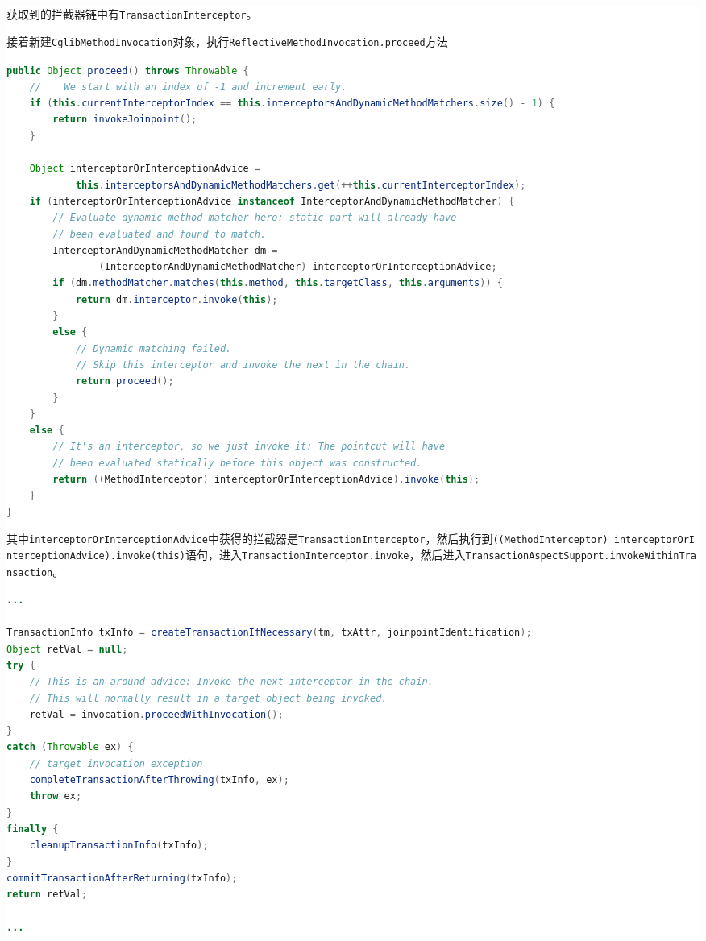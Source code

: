 获取到的拦截器链中有`TransactionInterceptor`。

接着新建`CglibMethodInvocation`对象，执行`ReflectiveMethodInvocation.proceed`方法

```java
public Object proceed() throws Throwable {
    //    We start with an index of -1 and increment early.
    if (this.currentInterceptorIndex == this.interceptorsAndDynamicMethodMatchers.size() - 1) {
        return invokeJoinpoint();
    }

    Object interceptorOrInterceptionAdvice =
            this.interceptorsAndDynamicMethodMatchers.get(++this.currentInterceptorIndex);
    if (interceptorOrInterceptionAdvice instanceof InterceptorAndDynamicMethodMatcher) {
        // Evaluate dynamic method matcher here: static part will already have
        // been evaluated and found to match.
        InterceptorAndDynamicMethodMatcher dm =
                (InterceptorAndDynamicMethodMatcher) interceptorOrInterceptionAdvice;
        if (dm.methodMatcher.matches(this.method, this.targetClass, this.arguments)) {
            return dm.interceptor.invoke(this);
        }
        else {
            // Dynamic matching failed.
            // Skip this interceptor and invoke the next in the chain.
            return proceed();
        }
    }
    else {
        // It's an interceptor, so we just invoke it: The pointcut will have
        // been evaluated statically before this object was constructed.
        return ((MethodInterceptor) interceptorOrInterceptionAdvice).invoke(this);
    }
}
```

其中`interceptorOrInterceptionAdvice`中获得的拦截器是`TransactionInterceptor`，然后执行到`((MethodInterceptor) interceptorOrInterceptionAdvice).invoke(this)`语句，进入`TransactionInterceptor.invoke`，然后进入`TransactionAspectSupport.invokeWithinTransaction`。

```java
...

TransactionInfo txInfo = createTransactionIfNecessary(tm, txAttr, joinpointIdentification);
Object retVal = null;
try {
    // This is an around advice: Invoke the next interceptor in the chain.
    // This will normally result in a target object being invoked.
    retVal = invocation.proceedWithInvocation();
}
catch (Throwable ex) {
    // target invocation exception
    completeTransactionAfterThrowing(txInfo, ex);
    throw ex;
}
finally {
    cleanupTransactionInfo(txInfo);
}
commitTransactionAfterReturning(txInfo);
return retVal;

...
```
